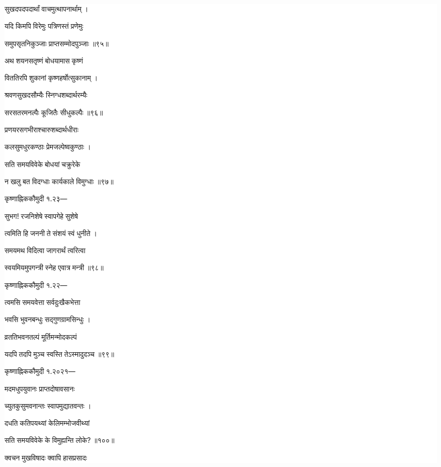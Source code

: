 सुखदपदपदार्थां वाचमुत्थापनार्थाम् ।

यदि किमपि विरेमुः पत्रिणस्तं प्रणेमुः

समुपसृतनिकुञ्जाः प्राप्तसम्मोदपुञ्जाः ॥९५॥



अथ शयनसतृष्णं बोधयामास कृष्णं

विततिरपि शुकानां कृष्णहर्षोत्सुकानाम् ।

श्रवणसुखदसौम्यैः स्निग्धशब्दार्थरम्यैः

सरसतरमनल्पैः कूजितैः सीधुकल्पैः ॥९६॥



प्रणयरसगभीराश्चारुशब्दार्थधीराः

कलसुमधुरकण्ठाः प्रेमजल्पेष्वकुण्ठाः ।

सति समयविवेके बोधयां चक्रुरेके

न खलु बत विदग्धाः कार्यकाले विमुग्धाः ॥९७॥



कृष्णाह्निककौमुदी १.२३—



सुभग! रजनिशेषे स्वापगेहे सुशेषे

त्वमिति हि जननी ते संशयं स्वं धुनीते ।

समयमथ विदित्वा जागरार्थं त्वरित्वा

स्वयमियमुपगन्त्री स्नेह एवात्र मन्त्री ॥९८॥



कृष्णाह्निककौमुदी १.२२—



त्वमसि समयवेत्ता सर्वदुःखैकभेत्ता

भवसि भुवनबन्धुः सद्गुणग्रामसिन्धुः ।

व्रततिभवनतल्पं मूर्तिमन्मोदकल्पं

यदपि तदपि मुञ्च स्वस्ति तेऽस्मादुदञ्च ॥९९॥



कृष्णाह्निककौमुदी १.२०२१—



मदमधुपयुवानः प्राप्तदोषावसानः

च्युतकुसुमवनान्तः स्वापमुद्यातवन्तः ।

दधति कतिपयथ्यां केलिमम्भोजवीथ्यां

सति समयविवेके के विमुह्यन्ति लोके? ॥१००॥



क्वचन मुखविषादः क्वापि हासप्रसादः
